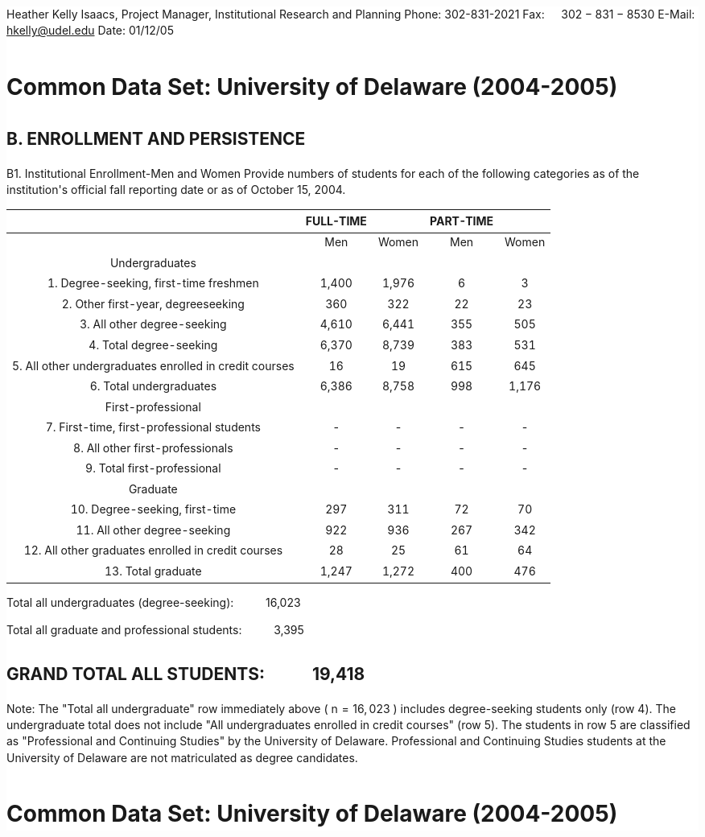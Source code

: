 Heather Kelly Isaacs, Project Manager, Institutional Research and Planning
Phone: 302-831-2021
Fax: $\quad 302-831-8530$
E-Mail: hkelly@udel.edu
Date: 01/12/05
# Common Data Set: University of Delaware (2004-2005) 

## B. ENROLLMENT AND PERSISTENCE

B1. Institutional Enrollment-Men and Women Provide numbers of students for each of the following categories as of the institution's official fall reporting date or as of October 15, 2004.

|  | FULL-TIME |  | PART-TIME |  |
| :--: | :--: | :--: | :--: | :--: |
|  | Men | Women | Men | Women |
| Undergraduates |  |  |  |  |
| 1. Degree-seeking, first-time freshmen | 1,400 | 1,976 | 6 | 3 |
| 2. Other first-year, degreeseeking | 360 | 322 | 22 | 23 |
| 3. All other degree-seeking | 4,610 | 6,441 | 355 | 505 |
| 4. Total degree-seeking | 6,370 | 8,739 | 383 | 531 |
| 5. All other undergraduates enrolled in credit courses | 16 | 19 | 615 | 645 |
| 6. Total undergraduates | 6,386 | 8,758 | 998 | 1,176 |
| First-professional |  |  |  |  |
| 7. First-time, first-professional students | - | - | - | - |
| 8. All other first-professionals | - | - | - | - |
| 9. Total first-professional | - | - | - | - |
| Graduate |  |  |  |  |
| 10. Degree-seeking, first-time | 297 | 311 | 72 | 70 |
| 11. All other degree-seeking | 922 | 936 | 267 | 342 |
| 12. All other graduates enrolled in credit courses | 28 | 25 | 61 | 64 |
| 13. Total graduate | 1,247 | 1,272 | 400 | 476 |

Total all undergraduates (degree-seeking): $\qquad$ 16,023

Total all graduate and professional students: $\qquad$ 3,395

## GRAND TOTAL ALL STUDENTS: $\qquad$ 19,418

Note: The "Total all undergraduate" row immediately above ( $\mathrm{n}=16,023$ ) includes degree-seeking students only (row 4). The undergraduate total does not include "All undergraduates enrolled in credit courses" (row 5). The students in row 5 are classified as "Professional and Continuing Studies" by the University of Delaware. Professional and Continuing Studies students at the University of Delaware are not matriculated as degree candidates.
# Common Data Set: University of Delaware (2004-2005) 
